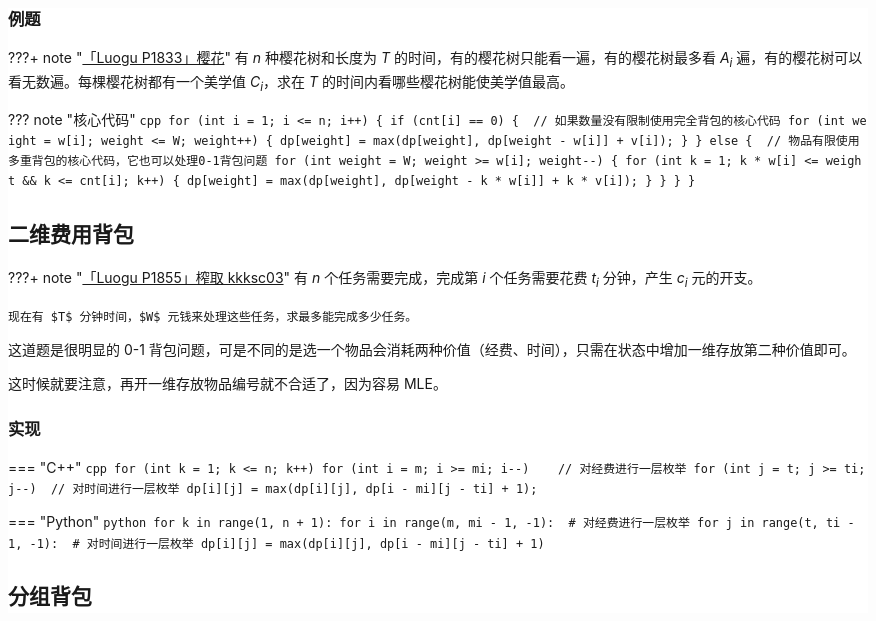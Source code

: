 ### 例题

???+ note "[「Luogu P1833」樱花](https://www.luogu.com.cn/problem/P1833)"
    有 $n$ 种樱花树和长度为 $T$ 的时间，有的樱花树只能看一遍，有的樱花树最多看 $A_{i}$ 遍，有的樱花树可以看无数遍。每棵樱花树都有一个美学值 $C_{i}$，求在 $T$ 的时间内看哪些樱花树能使美学值最高。

??? note "核心代码"
    ```cpp
    for (int i = 1; i <= n; i++) {
      if (cnt[i] == 0) {  // 如果数量没有限制使用完全背包的核心代码
        for (int weight = w[i]; weight <= W; weight++) {
          dp[weight] = max(dp[weight], dp[weight - w[i]] + v[i]);
        }
      } else {  // 物品有限使用多重背包的核心代码，它也可以处理0-1背包问题
        for (int weight = W; weight >= w[i]; weight--) {
          for (int k = 1; k * w[i] <= weight && k <= cnt[i]; k++) {
            dp[weight] = max(dp[weight], dp[weight - k * w[i]] + k * v[i]);
          }
        }
      }
    }
    ```

## 二维费用背包

???+ note "[「Luogu P1855」榨取 kkksc03](https://www.luogu.com.cn/problem/P1855)"
    有 $n$ 个任务需要完成，完成第 $i$ 个任务需要花费 $t_i$ 分钟，产生 $c_i$ 元的开支。
    
    现在有 $T$ 分钟时间，$W$ 元钱来处理这些任务，求最多能完成多少任务。

这道题是很明显的 0-1 背包问题，可是不同的是选一个物品会消耗两种价值（经费、时间），只需在状态中增加一维存放第二种价值即可。

这时候就要注意，再开一维存放物品编号就不合适了，因为容易 MLE。

### 实现

=== "C++"
    ```cpp
    for (int k = 1; k <= n; k++)
      for (int i = m; i >= mi; i--)    // 对经费进行一层枚举
        for (int j = t; j >= ti; j--)  // 对时间进行一层枚举
          dp[i][j] = max(dp[i][j], dp[i - mi][j - ti] + 1);
    ```

=== "Python"
    ```python
    for k in range(1, n + 1):
        for i in range(m, mi - 1, -1):  # 对经费进行一层枚举
            for j in range(t, ti - 1, -1):  # 对时间进行一层枚举
                dp[i][j] = max(dp[i][j], dp[i - mi][j - ti] + 1)
    ```

## 分组背包
